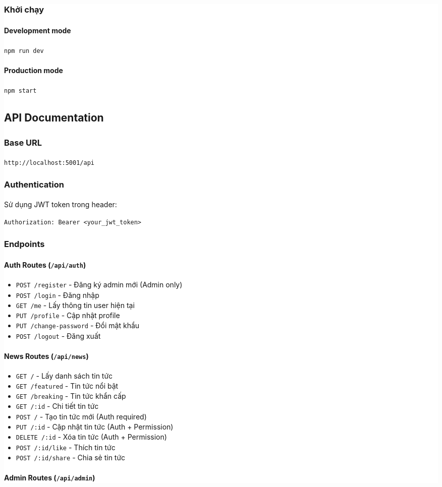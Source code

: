 ### Khởi chạy

#### Development mode

```bash
npm run dev
```

#### Production mode

```bash
npm start
```

## API Documentation

### Base URL

```
http://localhost:5001/api
```

### Authentication

Sử dụng JWT token trong header:

```
Authorization: Bearer <your_jwt_token>
```

### Endpoints

#### Auth Routes (`/api/auth`)

- `POST /register` - Đăng ký admin mới (Admin only)
- `POST /login` - Đăng nhập
- `GET /me` - Lấy thông tin user hiện tại
- `PUT /profile` - Cập nhật profile
- `PUT /change-password` - Đổi mật khẩu
- `POST /logout` - Đăng xuất

#### News Routes (`/api/news`)

- `GET /` - Lấy danh sách tin tức
- `GET /featured` - Tin tức nổi bật
- `GET /breaking` - Tin tức khẩn cấp
- `GET /:id` - Chi tiết tin tức
- `POST /` - Tạo tin tức mới (Auth required)
- `PUT /:id` - Cập nhật tin tức (Auth + Permission)
- `DELETE /:id` - Xóa tin tức (Auth + Permission)
- `POST /:id/like` - Thích tin tức
- `POST /:id/share` - Chia sẻ tin tức

#### Admin Routes (`/api/admin`)
